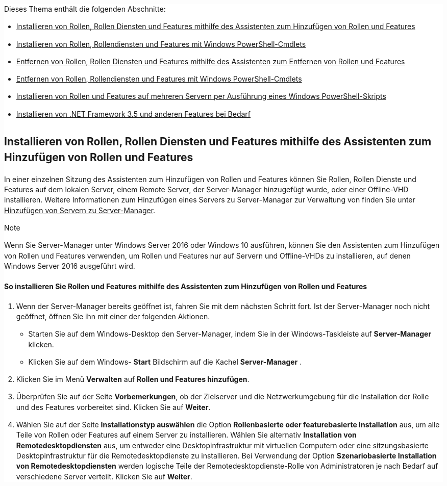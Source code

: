 Dieses Thema enthält die folgenden Abschnitte:  
  
-   [Installieren von Rollen, Rollen Diensten und Features mithilfe des Assistenten zum Hinzufügen von Rollen und Features](#install-roles-role-services-and-features-by-using-the-add-roles-and-features-wizard)  
  
-   [Installieren von Rollen, Rollendiensten und Features mit Windows PowerShell-Cmdlets](#install-roles-role-services-and-features-by-using-windows-powershell-cmdlets)  
  
-   [Entfernen von Rollen, Rollen Diensten und Features mithilfe des Assistenten zum Entfernen von Rollen und Features](#remove-roles-role-services-and-features-by-using-the-remove-roles-and-features-wizard)  
  
-   [Entfernen von Rollen, Rollendiensten und Features mit Windows PowerShell-Cmdlets](#remove-roles-role-services-and-features-by-using-windows-powershell-cmdlets)  
  
-   [Installieren von Rollen und Features auf mehreren Servern per Ausführung eines Windows PowerShell-Skripts](#install-roles-and-features-on-multiple-servers-by-running-a-windows-powershell-script)  
  
-   [Installieren von .NET Framework 3.5 und anderen Features bei Bedarf](#install-net-framework-35-and-other-features-on-demand)  
  
## <a name="install-roles-role-services-and-features-by-using-the-add-roles-and-features-wizard"></a>Installieren von Rollen, Rollen Diensten und Features mithilfe des Assistenten zum Hinzufügen von Rollen und Features  
In einer einzelnen Sitzung des Assistenten zum Hinzufügen von Rollen und Features können Sie Rollen, Rollen Dienste und Features auf dem lokalen Server, einem Remote Server, der Server-Manager hinzugefügt wurde, oder einer Offline-VHD installieren. Weitere Informationen zum Hinzufügen eines Servers zu Server-Manager zur Verwaltung von finden Sie unter [Hinzufügen von Servern zu Server-Manager](add-servers-to-server-manager.md).  
  
> [!NOTE]  
> Wenn Sie Server-Manager unter Windows Server 2016 oder Windows 10 ausführen, können Sie den Assistenten zum Hinzufügen von Rollen und Features verwenden, um Rollen und Features nur auf Servern und Offline-VHDs zu installieren, auf denen Windows Server 2016 ausgeführt wird.  
  
#### <a name="to-install-roles-and-features-by-using-the-add-roles-and-features-wizard"></a>So installieren Sie Rollen und Features mithilfe des Assistenten zum Hinzufügen von Rollen und Features  
  
1.  Wenn der Server-Manager bereits geöffnet ist, fahren Sie mit dem nächsten Schritt fort. Ist der Server-Manager noch nicht geöffnet, öffnen Sie ihn mit einer der folgenden Aktionen.  
  
    -   Starten Sie auf dem Windows-Desktop den Server-Manager, indem Sie in der Windows-Taskleiste auf **Server-Manager** klicken.  
  
    -   Klicken Sie auf dem Windows- **Start** Bildschirm auf die Kachel **Server-Manager** .  
  
2.  Klicken Sie im Menü **Verwalten** auf **Rollen und Features hinzufügen**.  
  
3.  Überprüfen Sie auf der Seite **Vorbemerkungen**, ob der Zielserver und die Netzwerkumgebung für die Installation der Rolle und des Features vorbereitet sind. Klicken Sie auf **Weiter**.  
  
4.  Wählen Sie auf der Seite **Installationstyp auswählen** die Option **Rollenbasierte oder featurebasierte Installation** aus, um alle Teile von Rollen oder Features auf einem Server zu installieren. Wählen Sie alternativ **Installation von Remotedesktopdiensten** aus, um entweder eine Desktopinfrastruktur mit virtuellen Computern oder eine sitzungsbasierte Desktopinfrastruktur für die Remotedesktopdienste zu installieren. Bei Verwendung der Option **Szenariobasierte Installation von Remotedesktopdiensten** werden logische Teile der Remotedesktopdienste-Rolle von Administratoren je nach Bedarf auf verschiedene Server verteilt. Klicken Sie auf **Weiter**.  
  
